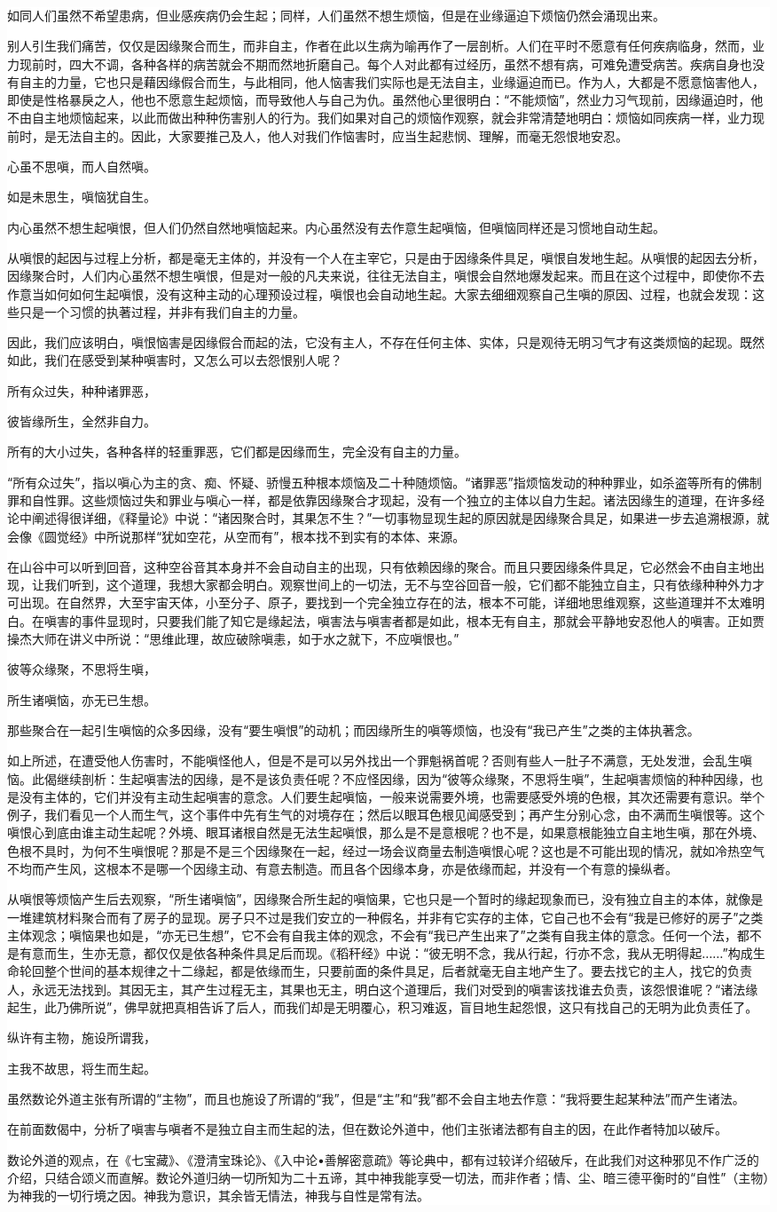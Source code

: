 如同人们虽然不希望患病，但业感疾病仍会生起；同样，人们虽然不想生烦恼，但是在业缘逼迫下烦恼仍然会涌现出来。

别人引生我们痛苦，仅仅是因缘聚合而生，而非自主，作者在此以生病为喻再作了一层剖析。人们在平时不愿意有任何疾病临身，然而，业力现前时，四大不调，各种各样的病苦就会不期而然地折磨自己。每个人对此都有过经历，虽然不想有病，可难免遭受病苦。疾病自身也没有自主的力量，它也只是藉因缘假合而生，与此相同，他人恼害我们实际也是无法自主，业缘逼迫而已。作为人，大都是不愿意恼害他人，即使是性格暴戾之人，他也不愿意生起烦恼，而导致他人与自己为仇。虽然他心里很明白：“不能烦恼”，然业力习气现前，因缘逼迫时，他不由自主地烦恼起来，以此而做出种种伤害别人的行为。我们如果对自己的烦恼作观察，就会非常清楚地明白：烦恼如同疾病一样，业力现前时，是无法自主的。因此，大家要推己及人，他人对我们作恼害时，应当生起悲悯、理解，而毫无怨恨地安忍。

心虽不思嗔，而人自然嗔。

如是未思生，嗔恼犹自生。

内心虽然不想生起嗔恨，但人们仍然自然地嗔恼起来。内心虽然没有去作意生起嗔恼，但嗔恼同样还是习惯地自动生起。

从嗔恨的起因与过程上分析，都是毫无主体的，并没有一个人在主宰它，只是由于因缘条件具足，嗔恨自发地生起。从嗔恨的起因去分析，因缘聚合时，人们内心虽然不想生嗔恨，但是对一般的凡夫来说，往往无法自主，嗔恨会自然地爆发起来。而且在这个过程中，即使你不去作意当如何如何生起嗔恨，没有这种主动的心理预设过程，嗔恨也会自动地生起。大家去细细观察自己生嗔的原因、过程，也就会发现：这些只是一个习惯的执著过程，并非有我们自主的力量。

因此，我们应该明白，嗔恨恼害是因缘假合而起的法，它没有主人，不存在任何主体、实体，只是观待无明习气才有这类烦恼的起现。既然如此，我们在感受到某种嗔害时，又怎么可以去怨恨别人呢？

所有众过失，种种诸罪恶，

彼皆缘所生，全然非自力。

所有的大小过失，各种各样的轻重罪恶，它们都是因缘而生，完全没有自主的力量。

“所有众过失”，指以嗔心为主的贪、痴、怀疑、骄慢五种根本烦恼及二十种随烦恼。“诸罪恶”指烦恼发动的种种罪业，如杀盗等所有的佛制罪和自性罪。这些烦恼过失和罪业与嗔心一样，都是依靠因缘聚合才现起，没有一个独立的主体以自力生起。诸法因缘生的道理，在许多经论中阐述得很详细，《释量论》中说：“诸因聚合时，其果怎不生？”一切事物显现生起的原因就是因缘聚合具足，如果进一步去追溯根源，就会像《圆觉经》中所说那样“犹如空花，从空而有”，根本找不到实有的本体、来源。

在山谷中可以听到回音，这种空谷音其本身并不会自动自主的出现，只有依赖因缘的聚合。而且只要因缘条件具足，它必然会不由自主地出现，让我们听到，这个道理，我想大家都会明白。观察世间上的一切法，无不与空谷回音一般，它们都不能独立自主，只有依缘种种外力才可出现。在自然界，大至宇宙天体，小至分子、原子，要找到一个完全独立存在的法，根本不可能，详细地思维观察，这些道理并不太难明白。在嗔害的事件显现时，只要我们能了知它是缘起法，嗔害法与嗔害者都是如此，根本无有自主，那就会平静地安忍他人的嗔害。正如贾操杰大师在讲义中所说：“思维此理，故应破除嗔恚，如于水之就下，不应嗔恨也。”

彼等众缘聚，不思将生嗔，

所生诸嗔恼，亦无已生想。

那些聚合在一起引生嗔恼的众多因缘，没有“要生嗔恨”的动机；而因缘所生的嗔等烦恼，也没有“我已产生”之类的主体执著念。

如上所述，在遭受他人伤害时，不能嗔怪他人，但是不是可以另外找出一个罪魁祸首呢？否则有些人一肚子不满意，无处发泄，会乱生嗔恼。此偈继续剖析：生起嗔害法的因缘，是不是该负责任呢？不应怪因缘，因为“彼等众缘聚，不思将生嗔”，生起嗔害烦恼的种种因缘，也是没有主体的，它们并没有主动生起嗔害的意念。人们要生起嗔恼，一般来说需要外境，也需要感受外境的色根，其次还需要有意识。举个例子，我们看见一个人而生气，这个事件中先有生气的对境存在；然后以眼耳色根见闻感受到；再产生分别心念，由不满而生嗔恨等。这个嗔恨心到底由谁主动生起呢？外境、眼耳诸根自然是无法生起嗔恨，那么是不是意根呢？也不是，如果意根能独立自主地生嗔，那在外境、色根不具时，为何不生嗔恨呢？那是不是三个因缘聚在一起，经过一场会议商量去制造嗔恨心呢？这也是不可能出现的情况，就如冷热空气不均而产生风，这根本不是哪一个因缘主动、有意去制造。而且各个因缘本身，亦是依缘而起，并没有一个有意的操纵者。

从嗔恨等烦恼产生后去观察，“所生诸嗔恼”，因缘聚合所生起的嗔恼果，它也只是一个暂时的缘起现象而已，没有独立自主的本体，就像是一堆建筑材料聚合而有了房子的显现。房子只不过是我们安立的一种假名，并非有它实存的主体，它自己也不会有“我是已修好的房子”之类主体观念；嗔恼果也如是，“亦无已生想”，它不会有自我主体的观念，不会有“我已产生出来了”之类有自我主体的意念。任何一个法，都不是有意而生，生亦无意，都仅仅是依各种条件具足后而现。《稻秆经》中说：“彼无明不念，我从行起，行亦不念，我从无明得起……”构成生命轮回整个世间的基本规律之十二缘起，都是依缘而生，只要前面的条件具足，后者就毫无自主地产生了。要去找它的主人，找它的负责人，永远无法找到。其因无主，其产生过程无主，其果也无主，明白这个道理后，我们对受到的嗔害该找谁去负责，该怨恨谁呢？“诸法缘起生，此乃佛所说”，佛早就把真相告诉了后人，而我们却是无明覆心，积习难返，盲目地生起怨恨，这只有找自己的无明为此负责任了。

纵许有主物，施设所谓我，

主我不故思，将生而生起。

虽然数论外道主张有所谓的“主物”，而且也施设了所谓的“我”，但是“主”和“我”都不会自主地去作意：“我将要生起某种法”而产生诸法。

在前面数偈中，分析了嗔害与嗔者不是独立自主而生起的法，但在数论外道中，他们主张诸法都有自主的因，在此作者特加以破斥。

数论外道的观点，在《七宝藏》、《澄清宝珠论》、《入中论•善解密意疏》等论典中，都有过较详介绍破斥，在此我们对这种邪见不作广泛的介绍，只结合颂义而直解。数论外道归纳一切所知为二十五谛，其中神我能享受一切法，而非作者；情、尘、暗三德平衡时的“自性”（主物）为神我的一切行境之因。神我为意识，其余皆无情法，神我与自性是常有法。
